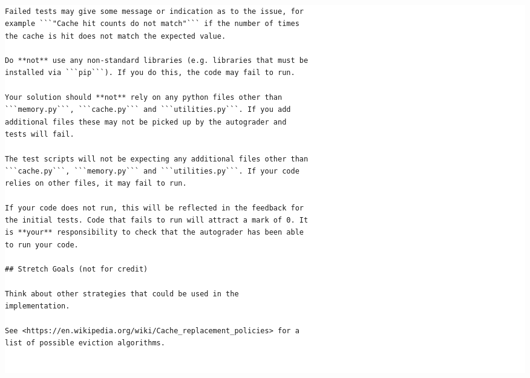 ```
Failed tests may give some message or indication as to the issue, for
example ```"Cache hit counts do not match"``` if the number of times
the cache is hit does not match the expected value. 

Do **not** use any non-standard libraries (e.g. libraries that must be
installed via ```pip```). If you do this, the code may fail to run.

Your solution should **not** rely on any python files other than
```memory.py```, ```cache.py``` and ```utilities.py```. If you add
additional files these may not be picked up by the autograder and
tests will fail. 

The test scripts will not be expecting any additional files other than
```cache.py```, ```memory.py``` and ```utilities.py```. If your code
relies on other files, it may fail to run.

If your code does not run, this will be reflected in the feedback for
the initial tests. Code that fails to run will attract a mark of 0. It
is **your** responsibility to check that the autograder has been able
to run your code.

## Stretch Goals (not for credit)

Think about other strategies that could be used in the
implementation.

See <https://en.wikipedia.org/wiki/Cache_replacement_policies> for a
list of possible eviction algorithms. 


